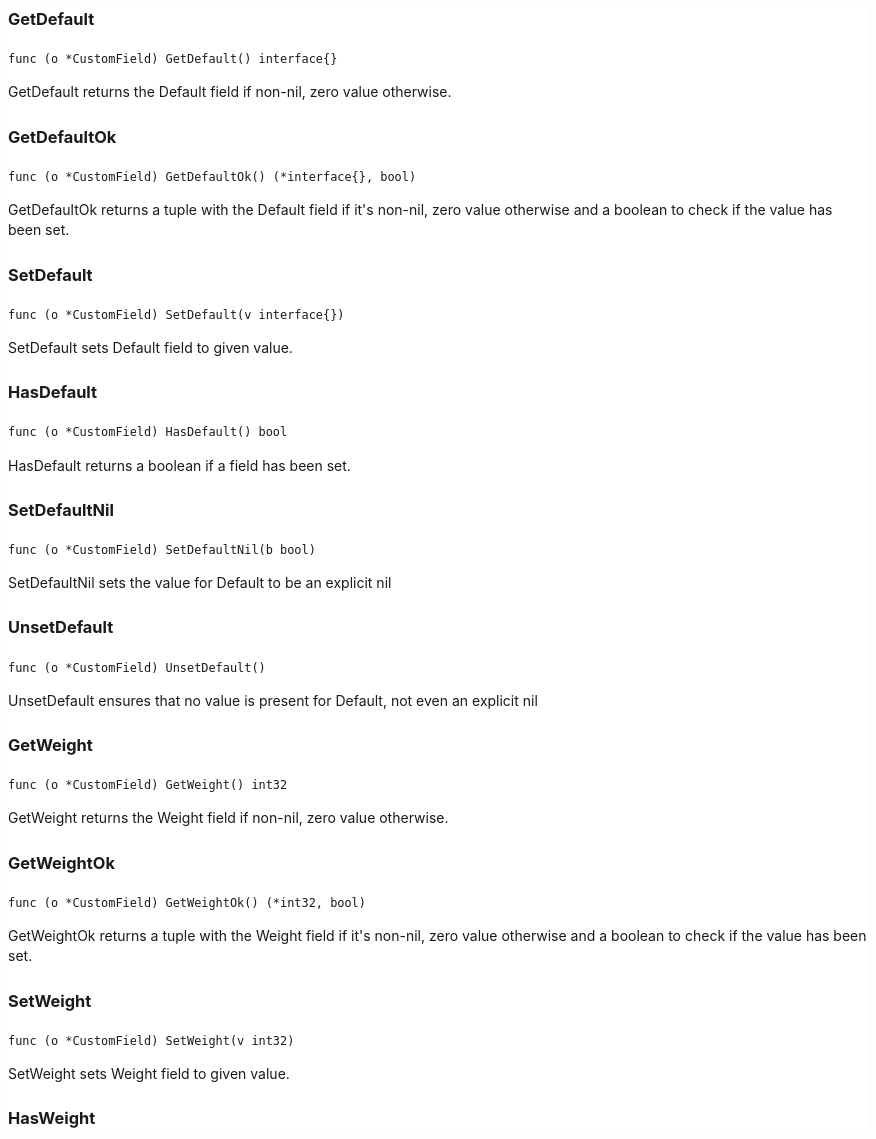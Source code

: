 ### GetDefault

`func (o *CustomField) GetDefault() interface{}`

GetDefault returns the Default field if non-nil, zero value otherwise.

### GetDefaultOk

`func (o *CustomField) GetDefaultOk() (*interface{}, bool)`

GetDefaultOk returns a tuple with the Default field if it's non-nil, zero value otherwise
and a boolean to check if the value has been set.

### SetDefault

`func (o *CustomField) SetDefault(v interface{})`

SetDefault sets Default field to given value.

### HasDefault

`func (o *CustomField) HasDefault() bool`

HasDefault returns a boolean if a field has been set.

### SetDefaultNil

`func (o *CustomField) SetDefaultNil(b bool)`

 SetDefaultNil sets the value for Default to be an explicit nil

### UnsetDefault
`func (o *CustomField) UnsetDefault()`

UnsetDefault ensures that no value is present for Default, not even an explicit nil
### GetWeight

`func (o *CustomField) GetWeight() int32`

GetWeight returns the Weight field if non-nil, zero value otherwise.

### GetWeightOk

`func (o *CustomField) GetWeightOk() (*int32, bool)`

GetWeightOk returns a tuple with the Weight field if it's non-nil, zero value otherwise
and a boolean to check if the value has been set.

### SetWeight

`func (o *CustomField) SetWeight(v int32)`

SetWeight sets Weight field to given value.

### HasWeight
